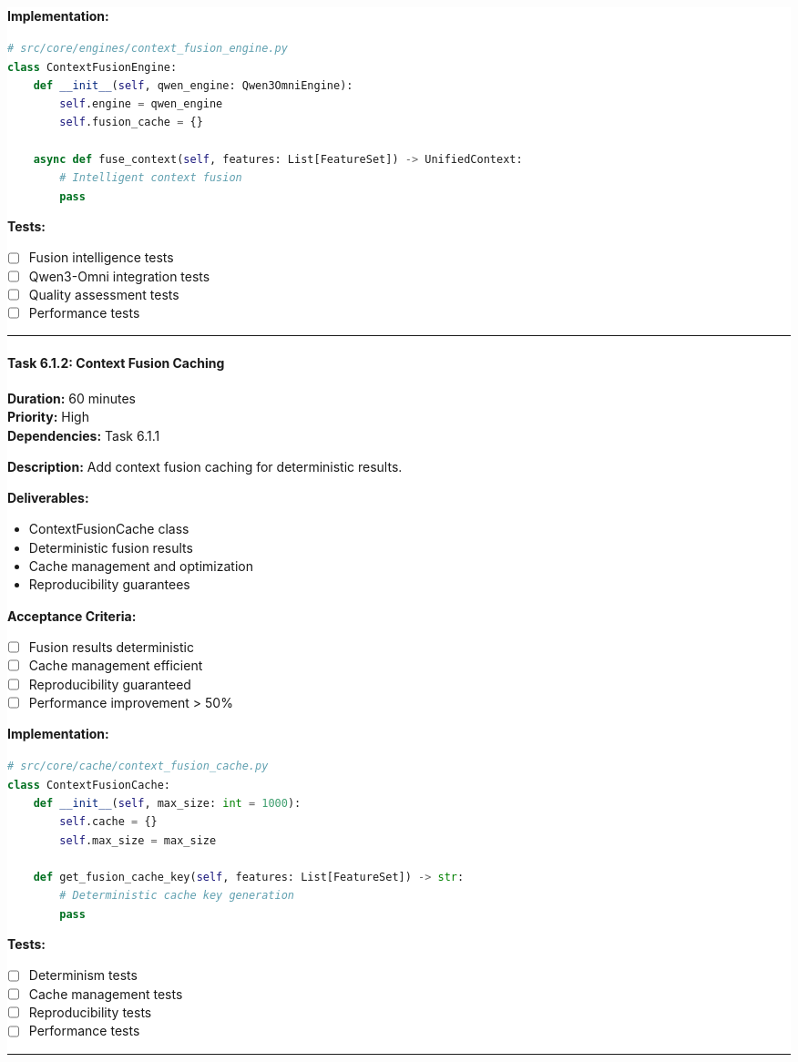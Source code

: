 **Implementation:**
```python
# src/core/engines/context_fusion_engine.py
class ContextFusionEngine:
    def __init__(self, qwen_engine: Qwen3OmniEngine):
        self.engine = qwen_engine
        self.fusion_cache = {}
    
    async def fuse_context(self, features: List[FeatureSet]) -> UnifiedContext:
        # Intelligent context fusion
        pass
```

**Tests:**
- [ ] Fusion intelligence tests
- [ ] Qwen3-Omni integration tests
- [ ] Quality assessment tests
- [ ] Performance tests

---

#### Task 6.1.2: Context Fusion Caching
**Duration:** 60 minutes  
**Priority:** High  
**Dependencies:** Task 6.1.1

**Description:** Add context fusion caching for deterministic results.

**Deliverables:**
- ContextFusionCache class
- Deterministic fusion results
- Cache management and optimization
- Reproducibility guarantees

**Acceptance Criteria:**
- [ ] Fusion results deterministic
- [ ] Cache management efficient
- [ ] Reproducibility guaranteed
- [ ] Performance improvement > 50%

**Implementation:**
```python
# src/core/cache/context_fusion_cache.py
class ContextFusionCache:
    def __init__(self, max_size: int = 1000):
        self.cache = {}
        self.max_size = max_size
    
    def get_fusion_cache_key(self, features: List[FeatureSet]) -> str:
        # Deterministic cache key generation
        pass
```

**Tests:**
- [ ] Determinism tests
- [ ] Cache management tests
- [ ] Reproducibility tests
- [ ] Performance tests

---